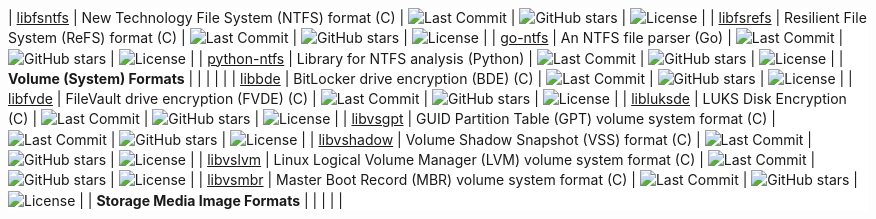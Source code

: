 | [libfsntfs](https://github.com/libyal/libfsntfs/wiki/)                | New Technology File System (NTFS) format (C)                                   |                ![Last Commit](https://img.shields.io/github/last-commit/libyal/libfsntfs?label=) |                ![GitHub stars](https://img.shields.io/github/stars/libyal/libfsntfs?label=) |                ![License](https://img.shields.io/github/license/libyal/libfsntfs?label=) |
| [libfsrefs](https://github.com/libyal/libfsrefs/wiki/)                | Resilient File System (ReFS) format (C)                                        |                ![Last Commit](https://img.shields.io/github/last-commit/libyal/libfsrefs?label=) |                ![GitHub stars](https://img.shields.io/github/stars/libyal/libfsrefs?label=) |                ![License](https://img.shields.io/github/license/libyal/libfsrefs?label=) |
| [go-ntfs](https://github.com/Velocidex/go-ntfs)                       | An NTFS file parser (Go)                                                       |               ![Last Commit](https://img.shields.io/github/last-commit/Velocidex/go-ntfs?label=) |               ![GitHub stars](https://img.shields.io/github/stars/Velocidex/go-ntfs?label=) |               ![License](https://img.shields.io/github/license/Velocidex/go-ntfs?label=) |
| [python-ntfs](https://github.com/williballenthin/python-ntfs)         | Library for NTFS analysis (Python)                                             |     ![Last Commit](https://img.shields.io/github/last-commit/williballenthin/python-ntfs?label=) |     ![GitHub stars](https://img.shields.io/github/stars/williballenthin/python-ntfs?label=) |     ![License](https://img.shields.io/github/license/williballenthin/python-ntfs?label=) |
| **Volume (System) Formats**                                           |                                                                                |                                                                                                  |                                                                                             |                                                                                          |
| [libbde](https://github.com/libyal/libbde/wiki/)                      | BitLocker drive encryption (BDE) (C)                                           |                   ![Last Commit](https://img.shields.io/github/last-commit/libyal/libbde?label=) |                   ![GitHub stars](https://img.shields.io/github/stars/libyal/libbde?label=) |                   ![License](https://img.shields.io/github/license/libyal/libbde?label=) |
| [libfvde](https://github.com/libyal/libfvde/wiki/)                    | FileVault drive encryption (FVDE) (C)                                          |                  ![Last Commit](https://img.shields.io/github/last-commit/libyal/libfvde?label=) |                  ![GitHub stars](https://img.shields.io/github/stars/libyal/libfvde?label=) |                  ![License](https://img.shields.io/github/license/libyal/libfvde?label=) |
| [libluksde](https://github.com/libyal/libluksde/wiki/)                | LUKS Disk Encryption (C)                                                       |                ![Last Commit](https://img.shields.io/github/last-commit/libyal/libluksde?label=) |                ![GitHub stars](https://img.shields.io/github/stars/libyal/libluksde?label=) |                ![License](https://img.shields.io/github/license/libyal/libluksde?label=) |
| [libvsgpt](https://github.com/libyal/libvsgpt/wiki/)                  | GUID Partition Table (GPT) volume system format (C)                            |                 ![Last Commit](https://img.shields.io/github/last-commit/libyal/libvsgpt?label=) |                 ![GitHub stars](https://img.shields.io/github/stars/libyal/libvsgpt?label=) |                 ![License](https://img.shields.io/github/license/libyal/libvsgpt?label=) |
| [libvshadow](https://github.com/libyal/libvshadow/wiki/)              | Volume Shadow Snapshot (VSS) format (C)                                        |               ![Last Commit](https://img.shields.io/github/last-commit/libyal/libvshadow?label=) |               ![GitHub stars](https://img.shields.io/github/stars/libyal/libvshadow?label=) |               ![License](https://img.shields.io/github/license/libyal/libvshadow?label=) |
| [libvslvm](https://github.com/libyal/libvslvm/wiki/)                  | Linux Logical Volume Manager (LVM) volume system format (C)                    |                 ![Last Commit](https://img.shields.io/github/last-commit/libyal/libvslvm?label=) |                 ![GitHub stars](https://img.shields.io/github/stars/libyal/libvslvm?label=) |                 ![License](https://img.shields.io/github/license/libyal/libvslvm?label=) |
| [libvsmbr](https://github.com/libyal/libvsmbr/wiki/)                  | Master Boot Record (MBR) volume system format (C)                              |                 ![Last Commit](https://img.shields.io/github/last-commit/libyal/libvsmbr?label=) |                 ![GitHub stars](https://img.shields.io/github/stars/libyal/libvsmbr?label=) |                 ![License](https://img.shields.io/github/license/libyal/libvsmbr?label=) |
| **Storage Media Image Formats**                                       |                                                                                |                                                                                                  |                                                                                             |                                                                                          |